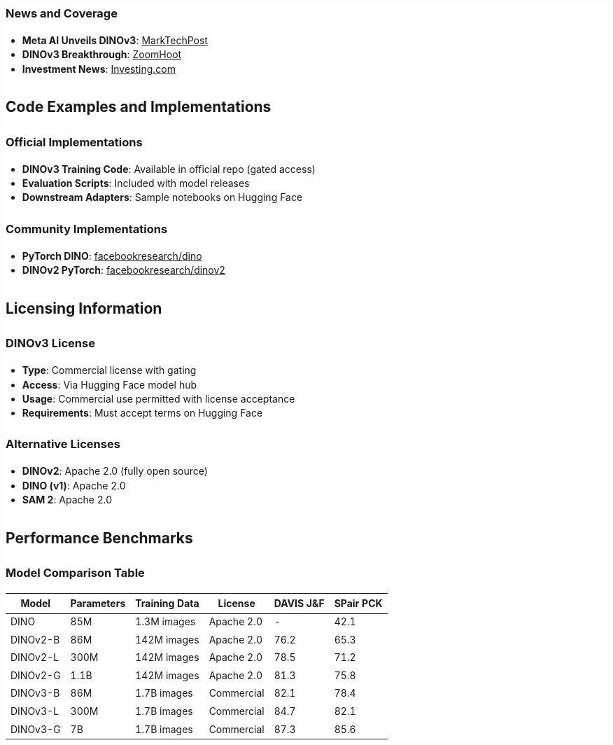 ### News and Coverage
- **Meta AI Unveils DINOv3**: [MarkTechPost](https://www.marktechpost.com/2025/08/14/meta-ai-just-released-dinov3-a-state-of-the-art-computer-vision-model-trained-with-self-supervised-learning-generating-high-resolution-image-features/)
- **DINOv3 Breakthrough**: [ZoomHoot](https://zoomhoot.com/2025/08/14/meta-ai-unveils-dinov3-a-cutting-edge-self-supervised-computer-vision-model/)
- **Investment News**: [Investing.com](https://www.investing.com/news/stock-market-news/meta-introduces-dinov3-a-breakthrough-in-selfsupervised-vision-ai-93CH-4193181)

## Code Examples and Implementations

### Official Implementations
- **DINOv3 Training Code**: Available in official repo (gated access)
- **Evaluation Scripts**: Included with model releases
- **Downstream Adapters**: Sample notebooks on Hugging Face

### Community Implementations
- **PyTorch DINO**: [facebookresearch/dino](https://github.com/facebookresearch/dino)
- **DINOv2 PyTorch**: [facebookresearch/dinov2](https://github.com/facebookresearch/dinov2)

## Licensing Information

### DINOv3 License
- **Type**: Commercial license with gating
- **Access**: Via Hugging Face model hub
- **Usage**: Commercial use permitted with license acceptance
- **Requirements**: Must accept terms on Hugging Face

### Alternative Licenses
- **DINOv2**: Apache 2.0 (fully open source)
- **DINO (v1)**: Apache 2.0
- **SAM 2**: Apache 2.0

## Performance Benchmarks

### Model Comparison Table
| Model | Parameters | Training Data | License | DAVIS J&F | SPair PCK |
|-------|------------|---------------|---------|-----------|-----------|
| DINO | 85M | 1.3M images | Apache 2.0 | - | 42.1 |
| DINOv2-B | 86M | 142M images | Apache 2.0 | 76.2 | 65.3 |
| DINOv2-L | 300M | 142M images | Apache 2.0 | 78.5 | 71.2 |
| DINOv2-G | 1.1B | 142M images | Apache 2.0 | 81.3 | 75.8 |
| DINOv3-B | 86M | 1.7B images | Commercial | 82.1 | 78.4 |
| DINOv3-L | 300M | 1.7B images | Commercial | 84.7 | 82.1 |
| DINOv3-G | 7B | 1.7B images | Commercial | 87.3 | 85.6 |
